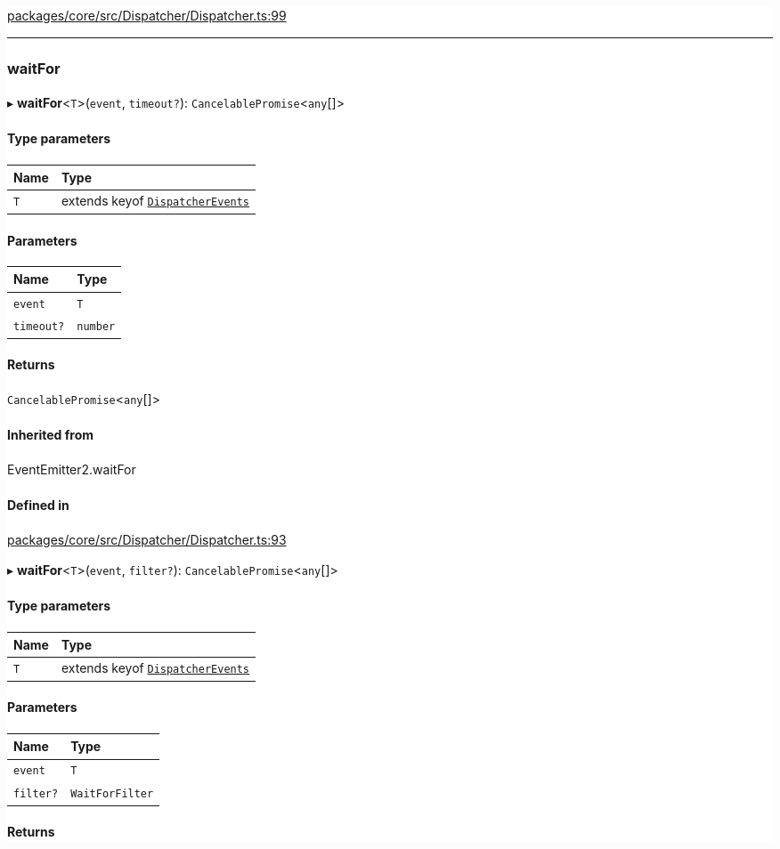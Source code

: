 [packages/core/src/Dispatcher/Dispatcher.ts:99](https://github.com/robinradic/npm-packages/blob/81c68f6/packages/core/src/Dispatcher/Dispatcher.ts#L99)

___

### waitFor

▸ **waitFor**<`T`\>(`event`, `timeout?`): `CancelablePromise`<`any`[]\>

#### Type parameters

| Name | Type |
| :------ | :------ |
| `T` | extends keyof [`DispatcherEvents`](../interfaces/DispatcherEvents.md) |

#### Parameters

| Name | Type |
| :------ | :------ |
| `event` | `T` |
| `timeout?` | `number` |

#### Returns

`CancelablePromise`<`any`[]\>

#### Inherited from

EventEmitter2.waitFor

#### Defined in

[packages/core/src/Dispatcher/Dispatcher.ts:93](https://github.com/robinradic/npm-packages/blob/81c68f6/packages/core/src/Dispatcher/Dispatcher.ts#L93)

▸ **waitFor**<`T`\>(`event`, `filter?`): `CancelablePromise`<`any`[]\>

#### Type parameters

| Name | Type |
| :------ | :------ |
| `T` | extends keyof [`DispatcherEvents`](../interfaces/DispatcherEvents.md) |

#### Parameters

| Name | Type |
| :------ | :------ |
| `event` | `T` |
| `filter?` | `WaitForFilter` |

#### Returns
